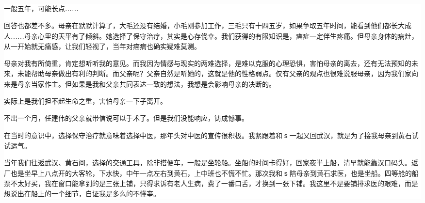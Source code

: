  <p class="MsoNormal">
  <span lang="ZH-CN" style='font-family:宋体;mso-ascii-font-family:
"Times New Roman"'>
   一般五年，可能长点……
  </span>
  <o:p>
  </o:p>
 </p>
 <p class="MsoNormal">
  <span lang="ZH-CN" style='font-family:宋体;mso-ascii-font-family:
"Times New Roman"'>
   回答也都差不多。母亲在默默计算了，大毛还没有结婚，小毛刚参加工作，三毛只有十四五岁，如果争取五年时间，能看到他们都长大成人……母亲心里的天平有了倾斜。她选择了保守治疗，其实是心存侥幸。我们获得的有限知识是，癌症一定伴生疼痛。但母亲身体的病灶，从一开始就无痛感，让我们轻视了，当年对癌病也确实疑难莫测。
  </span>
  <o:p>
  </o:p>
 </p>
 <p class="MsoNormal">
  <span lang="ZH-CN" style='font-family:宋体;mso-ascii-font-family:
"Times New Roman"'>
   母亲对我有所倚重，肯定想听听我的意见。而我因为情感与现实的两难选择，是难以克服的心理恐惧，害怕母亲的离去，还有无法预知的未来，未能帮助母亲做出有利的判断。而父亲呢？父亲自然是听她的，这就是他的性格弱点。仅有父亲的观点也很难说服母亲，因为我们家向来是母亲当家作主。但如果是我和父亲共同表达一致的想法，我想是会影响母亲的决断的。
  </span>
  <o:p>
  </o:p>
 </p>
 <p class="MsoNormal">
  <span lang="ZH-CN" style='font-family:宋体;mso-ascii-font-family:
"Times New Roman"'>
   实际上是我们担不起生命之重，害怕母亲一下子离开。
  </span>
  <o:p>
  </o:p>
 </p>
 <p class="MsoNormal">
  <span lang="ZH-CN" style='font-family:宋体;mso-ascii-font-family:
"Times New Roman"'>
   不出一个月，任建伟的父亲就带信说可以手术了。但是我们没能响应，铸成憾事。
  </span>
  <o:p>
  </o:p>
 </p>
 <p class="MsoNormal">
  <span lang="ZH-CN" style='font-family:宋体;mso-ascii-font-family:
"Times New Roman"'>
   在当时的意识中，选择保守治疗就意味着选择中医，那年头对中医的宣传很积极。我紧跟着和
  </span>
  s
  <span lang="ZH-CN" style='font-family:宋体;mso-ascii-font-family:"Times New Roman"'>
   一起又回武汉，就是为了接我母亲到黃石试试运气。
  </span>
  <o:p>
  </o:p>
 </p>
 <p class="MsoNormal">
  <span lang="ZH-CN" style='font-family:宋体;mso-ascii-font-family:
"Times New Roman"'>
   当年我们往返武汉、黄石间，选择的交通工具，除非搭便车，一般是坐轮船。坐船的时间卡得好，回家夜半上船，清早就能靠汉口码头。返厂也是坐早上八点开的大客轮，下水快，中午一点左右到黄石，上中班也不慌不忙。那次我和
  </span>
  s
  <span lang="ZH-CN" style='font-family:宋体;mso-ascii-font-family:"Times New Roman"'>
   陪母亲到黄石求医，也是坐船。四等舱的船票不太好买，我在窗口能拿到的是三张上铺，只得求诉有老人生病，费了一番口舌，才换到一张下铺。我这里不是要铺排求医的艰难，而是想说出在船上的一个细节，自证我是多么的不懂亊。